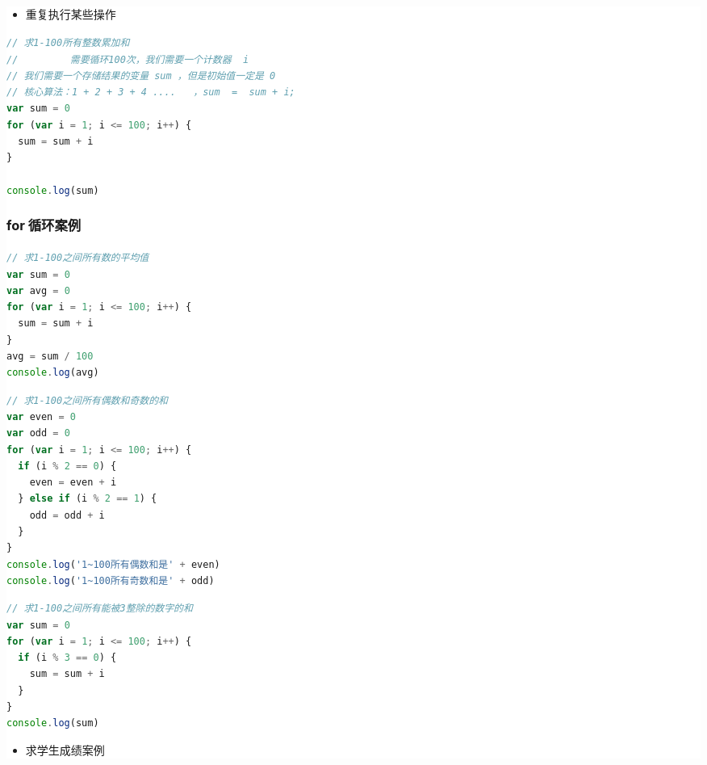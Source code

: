 - 重复执行某些操作

```javascript
// 求1-100所有整数累加和
//         需要循环100次，我们需要一个计数器  i
// 我们需要一个存储结果的变量 sum ，但是初始值一定是 0
// 核心算法：1 + 2 + 3 + 4 ....   ，sum  =  sum + i;
var sum = 0
for (var i = 1; i <= 100; i++) {
  sum = sum + i
}

console.log(sum)
```

### for 循环案例

```javascript
// 求1-100之间所有数的平均值
var sum = 0
var avg = 0
for (var i = 1; i <= 100; i++) {
  sum = sum + i
}
avg = sum / 100
console.log(avg)
```

```javascript
// 求1-100之间所有偶数和奇数的和
var even = 0
var odd = 0
for (var i = 1; i <= 100; i++) {
  if (i % 2 == 0) {
    even = even + i
  } else if (i % 2 == 1) {
    odd = odd + i
  }
}
console.log('1~100所有偶数和是' + even)
console.log('1~100所有奇数和是' + odd)
```

```javascript
// 求1-100之间所有能被3整除的数字的和
var sum = 0
for (var i = 1; i <= 100; i++) {
  if (i % 3 == 0) {
    sum = sum + i
  }
}
console.log(sum)
```

- 求学生成绩案例
